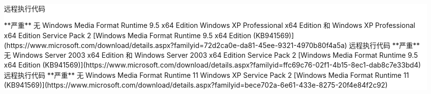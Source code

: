 远程执行代码
</td>
<td style="border:1px solid black;">
**严重**
</td>
<td style="border:1px solid black;">
无
</td>
</tr>
<tr>
<th colspan="5" style="border:1px solid black;">
Windows Media Format Runtime 9.5 x64 Edition
</th>
</tr>
<tr class="alternateRow">
<td style="border:1px solid black;">
Windows XP Professional x64 Edition 和 Windows XP Professional x64 Edition Service Pack 2
</td>
<td style="border:1px solid black;">
[Windows Media Format Runtime 9.5 x64 Edition (KB941569)](https://www.microsoft.com/download/details.aspx?familyid=72d2ca0e-da81-45ee-9321-4970b80f4a5a)
</td>
<td style="border:1px solid black;">
远程执行代码
</td>
<td style="border:1px solid black;">
**严重**
</td>
<td style="border:1px solid black;">
无
</td>
</tr>
<tr>
<td style="border:1px solid black;">
Windows Server 2003 x64 Edition 和 Windows Server 2003 x64 Edition Service Pack 2
</td>
<td style="border:1px solid black;">
[Windows Media Format Runtime 9.5 x64 Edition (KB941569)](https://www.microsoft.com/download/details.aspx?familyid=ffc69c76-02f1-4b15-8ec1-dab8c7e33bd4)
</td>
<td style="border:1px solid black;">
远程执行代码
</td>
<td style="border:1px solid black;">
**严重**
</td>
<td style="border:1px solid black;">
无
</td>
</tr>
<tr>
<th colspan="5" style="border:1px solid black;">
Windows Media Format Runtime 11
</th>
</tr>
<tr class="alternateRow">
<td style="border:1px solid black;">
Windows XP Service Pack 2
</td>
<td style="border:1px solid black;">
[Windows Media Format Runtime 11 (KB941569)](https://www.microsoft.com/download/details.aspx?familyid=bece702a-6e61-433e-8275-20f4e84f2c92)
</td>
<td style="border:1px solid black;">